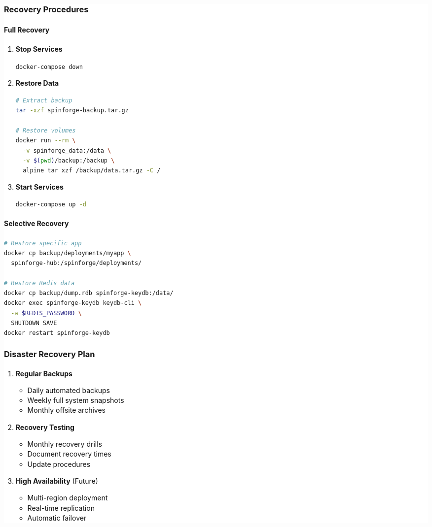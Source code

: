 ### Recovery Procedures

#### Full Recovery

1. **Stop Services**
   ```bash
   docker-compose down
   ```

2. **Restore Data**
   ```bash
   # Extract backup
   tar -xzf spinforge-backup.tar.gz
   
   # Restore volumes
   docker run --rm \
     -v spinforge_data:/data \
     -v $(pwd)/backup:/backup \
     alpine tar xzf /backup/data.tar.gz -C /
   ```

3. **Start Services**
   ```bash
   docker-compose up -d
   ```

#### Selective Recovery

```bash
# Restore specific app
docker cp backup/deployments/myapp \
  spinforge-hub:/spinforge/deployments/

# Restore Redis data
docker cp backup/dump.rdb spinforge-keydb:/data/
docker exec spinforge-keydb keydb-cli \
  -a $REDIS_PASSWORD \
  SHUTDOWN SAVE
docker restart spinforge-keydb
```

### Disaster Recovery Plan

1. **Regular Backups**
   - Daily automated backups
   - Weekly full system snapshots
   - Monthly offsite archives

2. **Recovery Testing**
   - Monthly recovery drills
   - Document recovery times
   - Update procedures

3. **High Availability** (Future)
   - Multi-region deployment
   - Real-time replication
   - Automatic failover
